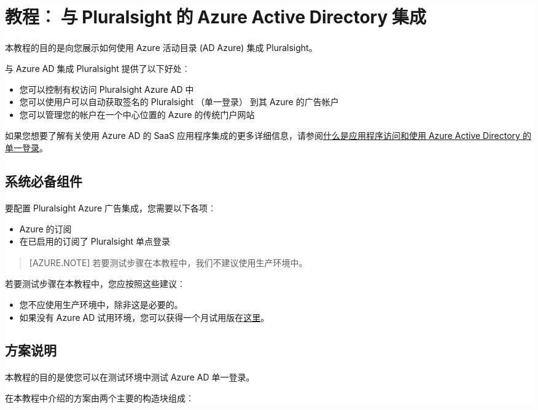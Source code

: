 <properties
    pageTitle="教程︰ Azure Active Directory 集成与 Pluralsight |Microsoft Azure"
    description="了解如何配置单一登录 Azure Active Directory 和 Pluralsight 之间。"
    services="active-directory"
    documentationCenter=""
    authors="jeevansd"
    manager="femila"
    editor=""/>

<tags
    ms.service="active-directory"
    ms.workload="identity"
    ms.tgt_pltfrm="na"
    ms.devlang="na"
    ms.topic="article"
    ms.date="10/10/2016"
    ms.author="jeedes"/>


# <a name="tutorial-azure-active-directory-integration-with-pluralsight"></a>教程︰ 与 Pluralsight 的 Azure Active Directory 集成

本教程的目的是向您展示如何使用 Azure 活动目录 (AD Azure) 集成 Pluralsight。

与 Azure AD 集成 Pluralsight 提供了以下好处︰

- 您可以控制有权访问 Pluralsight Azure AD 中
- 您可以使用户可以自动获取签名的 Pluralsight （单一登录） 到其 Azure 的广告帐户
- 您可以管理您的帐户在一个中心位置的 Azure 的传统门户网站


如果您想要了解有关使用 Azure AD 的 SaaS 应用程序集成的更多详细信息，请参阅[什么是应用程序访问和使用 Azure Active Directory 的单一登录](active-directory-appssoaccess-whatis.md)。

## <a name="prerequisites"></a>系统必备组件

要配置 Pluralsight Azure 广告集成，您需要以下各项︰

- Azure 的订阅
- 在已启用的订阅了 Pluralsight 单点登录


> [AZURE.NOTE] 若要测试步骤在本教程中，我们不建议使用生产环境中。


若要测试步骤在本教程中，您应按照这些建议︰

- 您不应使用生产环境中，除非这是必要的。
- 如果没有 Azure AD 试用环境，您可以获得一个月试用版在[这里](https://azure.microsoft.com/pricing/free-trial/)。


## <a name="scenario-description"></a>方案说明
本教程的目的是使您可以在测试环境中测试 Azure AD 单一登录。 

在本教程中介绍的方案由两个主要的构造块组成︰


[1]: ./media/active-directory-saas-pluralsight-tutorial/tutorial_general_01.png
[2]: ./media/active-directory-saas-pluralsight-tutorial/tutorial_general_02.png
[3]: ./media/active-directory-saas-pluralsight-tutorial/tutorial_general_03.png
[4]: ./media/active-directory-saas-pluralsight-tutorial/tutorial_general_04.png
[6]: ./media/active-directory-saas-pluralsight-tutorial/tutorial_general_05.png
[10]: ./media/active-directory-saas-pluralsight-tutorial/tutorial_general_06.png
[11]: ./media/active-directory-saas-pluralsight-tutorial/tutorial_general_07.png
[20]: ./media/active-directory-saas-pluralsight-tutorial/tutorial_general_100.png
[200]: ./media/active-directory-saas-pluralsight-tutorial/tutorial_general_200.png
[201]: ./media/active-directory-saas-pluralsight-tutorial/tutorial_general_201.png
[203]: ./media/active-directory-saas-pluralsight-tutorial/tutorial_general_203.png
[204]: ./media/active-directory-saas-pluralsight-tutorial/tutorial_general_204.png
[205]: ./media/active-directory-saas-pluralsight-tutorial/tutorial_general_205.png